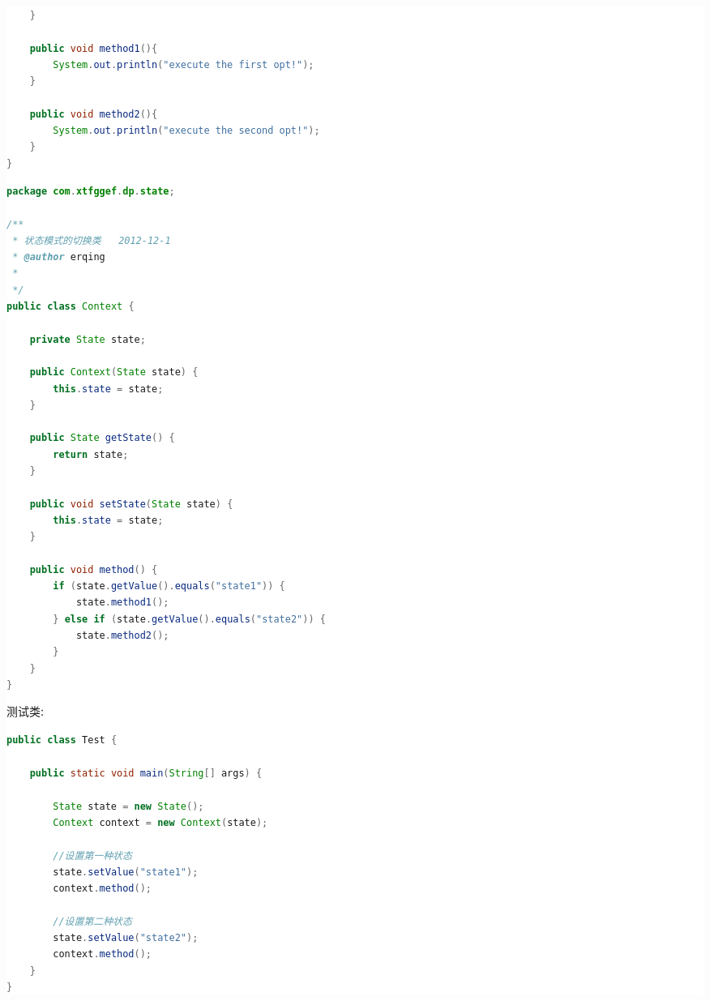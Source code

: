 ```java
    }  

    public void method1(){  
        System.out.println("execute the first opt!");  
    }  

    public void method2(){  
        System.out.println("execute the second opt!");  
    }  
}  
```

```java
package com.xtfggef.dp.state;  

/**
 * 状态模式的切换类   2012-12-1
 * @author erqing
 *  
 */  
public class Context {  

    private State state;  

    public Context(State state) {  
        this.state = state;  
    }  

    public State getState() {  
        return state;  
    }  

    public void setState(State state) {  
        this.state = state;  
    }  

    public void method() {  
        if (state.getValue().equals("state1")) {  
            state.method1();  
        } else if (state.getValue().equals("state2")) {  
            state.method2();  
        }  
    }  
}  
```
测试类:
```java
public class Test {  

    public static void main(String[] args) {  

        State state = new State();  
        Context context = new Context(state);  

        //设置第一种状态  
        state.setValue("state1");  
        context.method();  

        //设置第二种状态  
        state.setValue("state2");  
        context.method();  
    }  
}  
```